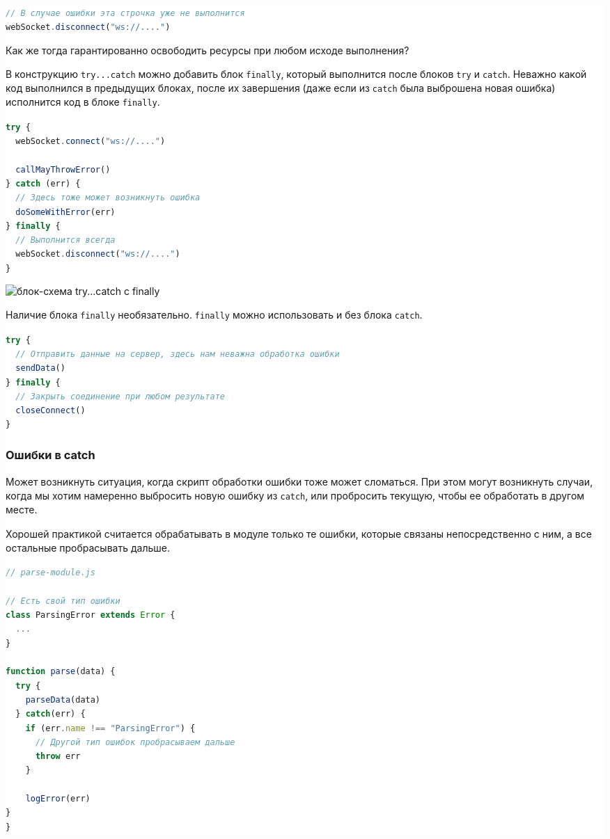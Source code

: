 ```javascript
// В случае ошибки эта строчка уже не выполнится
webSocket.disconnect("ws://....")
```

Как же тогда гарантированно освободить ресурсы при любом исходе выполнения?

В конструкцию `try...catch` можно добавить блок `finally`, который выполнится после блоков `try` и `catch`. Неважно какой код выполнился в предыдущих блоках, после их завершения (даже если из `catch` была выброшена новая ошибка) исполнится код в блоке `finally`.

```javascript
try {
  webSocket.connect("ws://....")

  callMayThrowError()
} catch (err) {
  // Здесь тоже может возникнуть ошибка
  doSomeWithError(err)
} finally {
  // Выполнится всегда
  webSocket.disconnect("ws://....")
}
```

![блок-схема try...catch с finally](/assets/images/posts/js/try-catch/try-catch-finally.png)

Наличие блока `finally` необязательно. `finally` можно использовать и без блока `catch`.

```javascript
try {
  // Отправить данные на сервер, здесь нам неважна обработка ошибки
  sendData()
} finally {
  // Закрыть соединение при любом результате
  closeConnect()
}
```

### Ошибки в catch

Может возникнуть ситуация, когда скрипт обработки ошибки тоже может сломаться. При этом могут возникнуть случаи, когда мы хотим намеренно выбросить новую ошибку из `catch`, или пробросить текущую, чтобы ее обработать в другом месте.

Хорошей практикой считается обрабатывать в модуле только те ошибки, которые связаны непосредственно с ним, а все остальные пробрасывать дальше.

```javascript
// parse-module.js

// Есть свой тип ошибки
class ParsingError extends Error {
  ...
}

function parse(data) {
  try {
    parseData(data)
  } catch(err) {
    if (err.name !== "ParsingError") {
      // Другой тип ошибок пробрасываем дальше
      throw err
    }

    logError(err)
}
}
```
